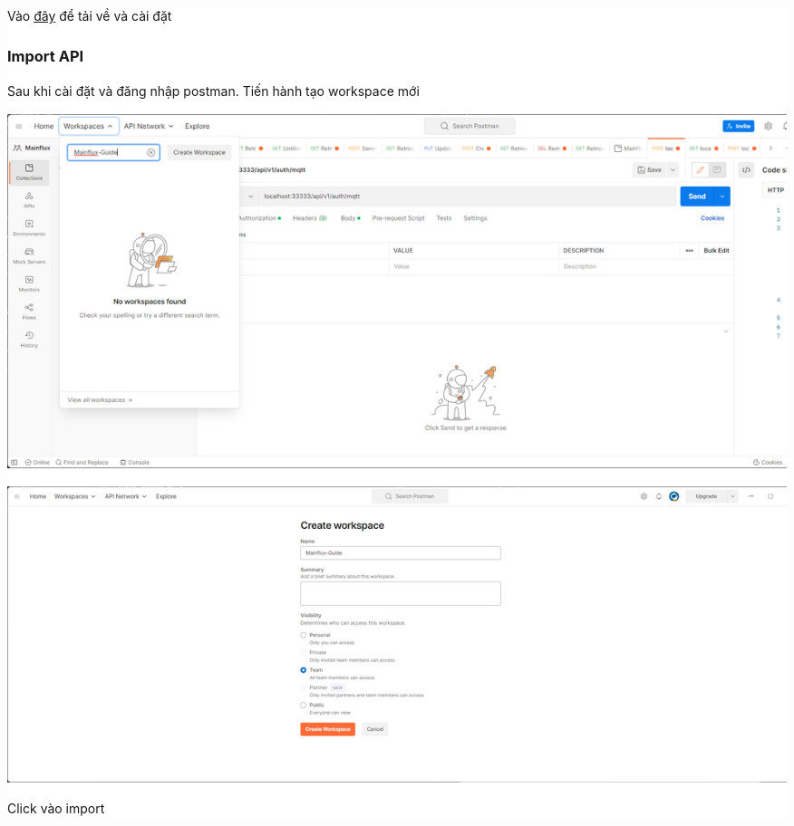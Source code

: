 Vào [đây](https://www.postman.com/downloads/) để tải về và cài đặt

### Import API

Sau khi cài đặt và đăng nhập postman. Tiến hành tạo workspace mới

![](./asset/3.png)

![](./asset/4.png)

Click vào import
